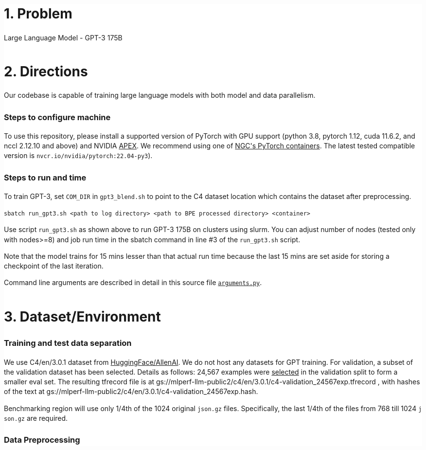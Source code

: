 # 1. Problem 
Large Language Model - GPT-3 175B

# 2. Directions

Our codebase is capable of training large language models with both model and data parallelism.

### Steps to configure machine

To use this repository, please install a supported version of PyTorch with GPU support (python 3.8, pytorch 1.12, cuda 11.6.2, and nccl 2.12.10 and above) and NVIDIA [APEX](https://github.com/NVIDIA/apex#quick-start). We recommend using one of [NGC's PyTorch containers](https://ngc.nvidia.com/catalog/containers/nvidia:pytorch). The latest tested compatible version is `nvcr.io/nvidia/pytorch:22.04-py3`).

### Steps to run and time

To train GPT-3, set `COM_DIR` in `gpt3_blend.sh` to point to the C4 dataset location which contains the dataset after preprocessing.

```
sbatch run_gpt3.sh <path to log directory> <path to BPE processed directory> <container>
```

Use script `run_gpt3.sh` as shown above to run GPT-3 175B on clusters using slurm. You can adjust number of nodes (tested only with nodes>=8) and job run time in the sbatch command in line #3 of the `run_gpt3.sh` script.

Note that the model trains for 15 mins lesser than that actual run time because the last 15 mins are set aside for storing a checkpoint of the last iteration.

Command line arguments are described in detail in this source file [`arguments.py`](./megatron/arguments.py).


# 3. Dataset/Environment

### Training and test data separation

We use C4/en/3.0.1 dataset from [HuggingFace/AllenAI](https://huggingface.co/datasets/allenai/c4).
We do not host any datasets for GPT training.
For validation, a subset of the validation dataset has been selected. Details as follows:
24,567 examples were [selected](https://github.com/sgpyc/training/blob/paxml-llm-draft/large_language_model/paxml/utils/select_example.md) in the validation split to form a smaller eval set. The resulting tfrecord file is at gs://mlperf-llm-public2/c4/en/3.0.1/c4-validation_24567exp.tfrecord , with hashes of the text at gs://mlperf-llm-public2/c4/en/3.0.1/c4-validation_24567exp.hash.

Benchmarking region will use only 1/4th of the 1024 original `json.gz` files. Specifically, the last 1/4th of the files from 768 till 1024 `json.gz` are required.

### Data Preprocessing
